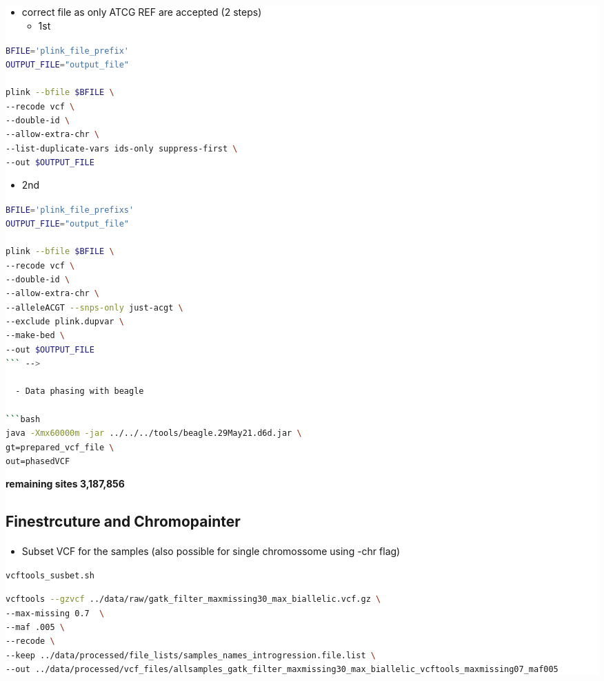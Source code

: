 - correct file as only ATCG REF are accepted (2 steps)
  - 1st

```bash
BFILE='plink_file_prefix'
OUTPUT_FILE="output_file"

plink --bfile $BFILE \
--recode vcf \
--double-id \
--allow-extra-chr \
--list-duplicate-vars ids-only suppress-first \
--out $OUTPUT_FILE
```

  - 2nd 
```bash
BFILE='plink_file_prefixs'
OUTPUT_FILE="output_file"

plink --bfile $BFILE \
--recode vcf \
--double-id \
--allow-extra-chr \
--alleleACGT --snps-only just-acgt \
--exclude plink.dupvar \
--make-bed \
--out $OUTPUT_FILE
``` -->

  - Data phasing with beagle

```bash
java -Xmx60000m -jar ../../../tools/beagle.29May21.d6d.jar \
gt=prepared_vcf_file \
out=phasedVCF  

```

**remaining sites 3,187,856**

## Finestrcuture and Chromopainter


- Subset VCF for the samples (also possible for single chromossome using -chr flag)

```vcftools_susbet.sh```

```bash
vcftools --gzvcf ../data/raw/gatk_filter_maxmissing30_max_biallelic.vcf.gz \
--max-missing 0.7  \
--maf .005 \
--recode \
--keep ../data/processed/file_lists/samples_names_introgression.file.list \
--out ../data/processed/vcf_files/allsamples_gatk_filter_maxmissing30_max_biallelic_vcftools_maxmissing07_maf005
```
